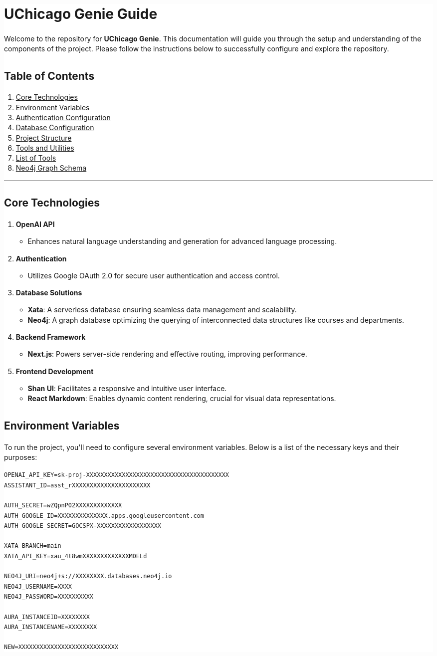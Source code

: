 # UChicago Genie Guide

Welcome to the repository for **UChicago Genie**. This documentation will guide you through the setup and understanding of the components of the project. Please follow the instructions below to successfully configure and explore the repository.

## Table of Contents

1. [Core Technologies](#core-technologies)
2. [Environment Variables](#environment-variables)
3. [Authentication Configuration](#authentication-configuration)
4. [Database Configuration](#database-configuration)
5. [Project Structure](#project-structure)
6. [Tools and Utilities](#tools-and-utilities)
7. [List of Tools](#list-of-tools-questions-uchicago-genie-is-optimized-to-answer)
8. [Neo4j Graph Schema](#neo4j-graph-schema)

---

## Core Technologies

1. **OpenAI API**
   - Enhances natural language understanding and generation for advanced language processing.

2. **Authentication**
   - Utilizes Google OAuth 2.0 for secure user authentication and access control.

3. **Database Solutions**
   - **Xata**: A serverless database ensuring seamless data management and scalability.
   - **Neo4j**: A graph database optimizing the querying of interconnected data structures like courses and departments.

4. **Backend Framework**
   - **Next.js**: Powers server-side rendering and effective routing, improving performance.

5. **Frontend Development**
   - **Shan UI**: Facilitates a responsive and intuitive user interface.
   - **React Markdown**: Enables dynamic content rendering, crucial for visual data representations.

## Environment Variables

To run the project, you'll need to configure several environment variables. Below is a list of the necessary keys and their purposes:

```plaintext
OPENAI_API_KEY=sk-proj-XXXXXXXXXXXXXXXXXXXXXXXXXXXXXXXXXXXXXXXX
ASSISTANT_ID=asst_rXXXXXXXXXXXXXXXXXXXXXX

AUTH_SECRET=wZQpnP02XXXXXXXXXXXXX
AUTH_GOOGLE_ID=XXXXXXXXXXXXXX.apps.googleusercontent.com
AUTH_GOOGLE_SECRET=GOCSPX-XXXXXXXXXXXXXXXXXX

XATA_BRANCH=main
XATA_API_KEY=xau_4t8wmXXXXXXXXXXXXXMDELd

NEO4J_URI=neo4j+s://XXXXXXXX.databases.neo4j.io
NEO4J_USERNAME=XXXX
NEO4J_PASSWORD=XXXXXXXXXX

AURA_INSTANCEID=XXXXXXXX
AURA_INSTANCENAME=XXXXXXXX

NEW=XXXXXXXXXXXXXXXXXXXXXXXXXXXX

```
